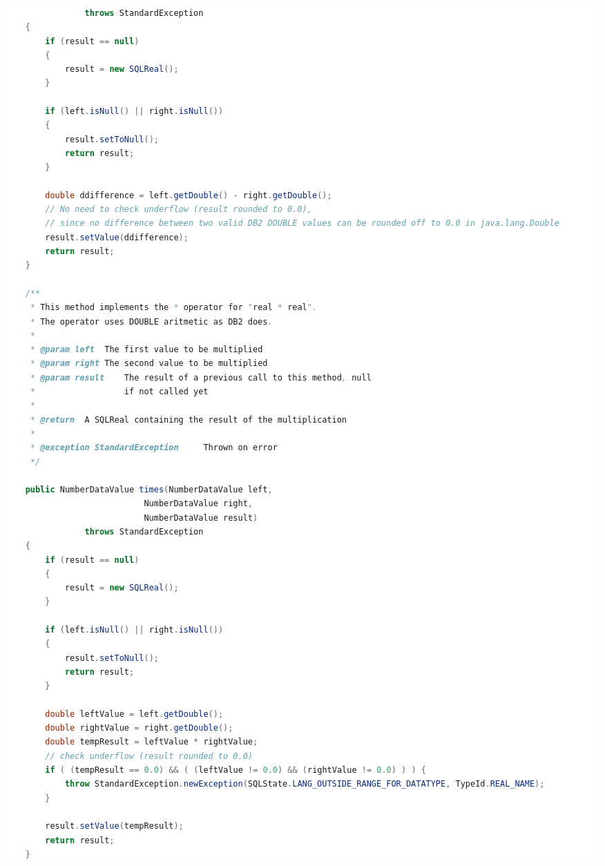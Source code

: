 ```java
				throws StandardException
	{
		if (result == null)
		{
			result = new SQLReal();
		}

		if (left.isNull() || right.isNull())
		{
			result.setToNull();
			return result;
		}

		double ddifference = left.getDouble() - right.getDouble();
        // No need to check underflow (result rounded to 0.0),
        // since no difference between two valid DB2 DOUBLE values can be rounded off to 0.0 in java.lang.Double
		result.setValue(ddifference);
		return result;
	}

	/**
	 * This method implements the * operator for "real * real".
     * The operator uses DOUBLE aritmetic as DB2 does.
	 *
	 * @param left	The first value to be multiplied
	 * @param right	The second value to be multiplied
	 * @param result	The result of a previous call to this method, null
	 *					if not called yet
	 *
	 * @return	A SQLReal containing the result of the multiplication
	 *
	 * @exception StandardException		Thrown on error
	 */

	public NumberDataValue times(NumberDataValue left,
							NumberDataValue right,
							NumberDataValue result)
				throws StandardException
	{
		if (result == null)
		{
			result = new SQLReal();
		}

		if (left.isNull() || right.isNull())
		{
			result.setToNull();
			return result;
		}

        double leftValue = left.getDouble();
        double rightValue = right.getDouble();
		double tempResult = leftValue * rightValue;
        // check underflow (result rounded to 0.0)
        if ( (tempResult == 0.0) && ( (leftValue != 0.0) && (rightValue != 0.0) ) ) {
			throw StandardException.newException(SQLState.LANG_OUTSIDE_RANGE_FOR_DATATYPE, TypeId.REAL_NAME);
        }

		result.setValue(tempResult);
		return result;
	}
```